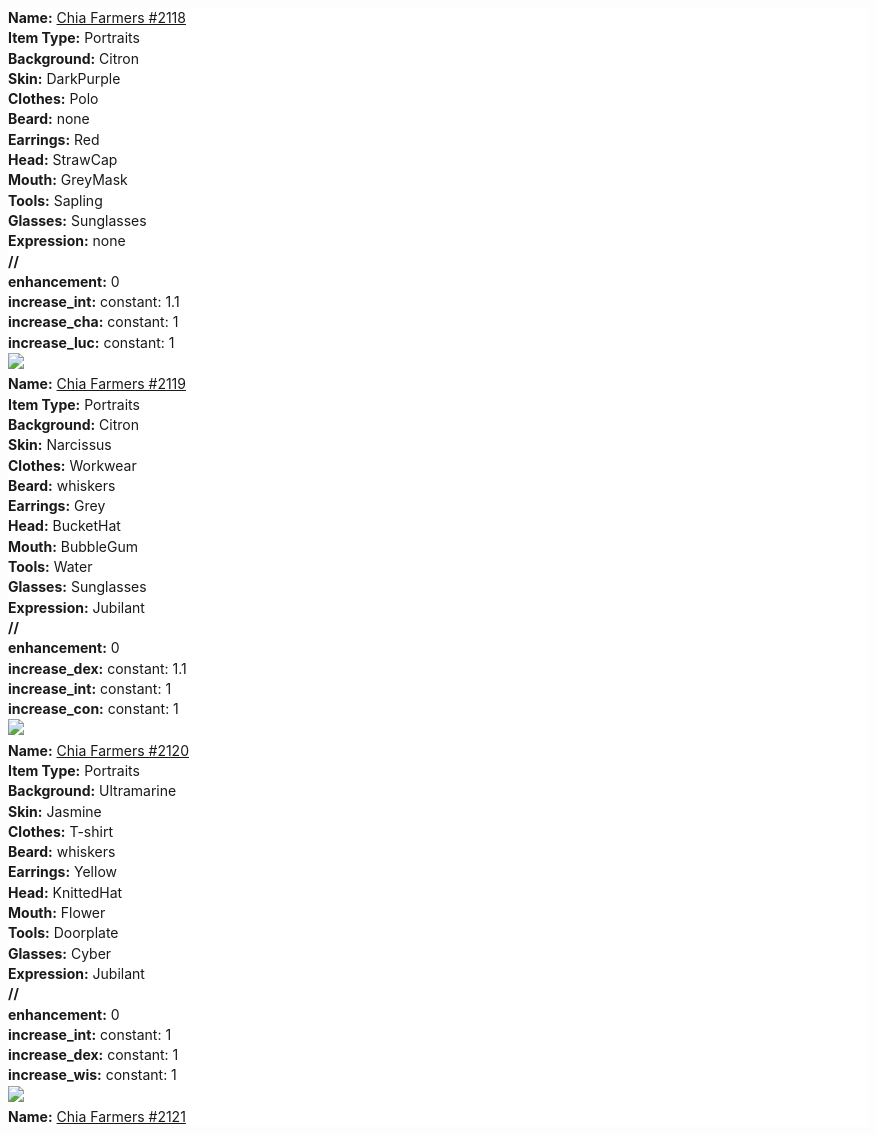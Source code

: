 <div><strong>Name:</strong> <a href="https://mintgarden.io/nfts/nft1jnky9kcwvkeu6gzh5346gjrtuv49asq78gzete5xu6e35et2c6yq4qdj5l">Chia Farmers #2118</a></div>
<div><strong>Item Type:</strong> Portraits</div>
<div><strong>Background:</strong> Citron</div>
<div><strong>Skin:</strong> DarkPurple</div>
<div><strong>Clothes:</strong> Polo</div>
<div><strong>Beard:</strong> none</div>
<div><strong>Earrings:</strong> Red</div>
<div><strong>Head:</strong> StrawCap</div>
<div><strong>Mouth:</strong> GreyMask</div>
<div><strong>Tools:</strong> Sapling</div>
<div><strong>Glasses:</strong> Sunglasses</div>
<div><strong>Expression:</strong> none</div>
<div><strong>//</strong></div><div><strong>enhancement:</strong> 0</div>
<div><strong>increase_int:</strong> constant: 1.1</div>
<div><strong>increase_cha:</strong> constant: 1</div>
<div><strong>increase_luc:</strong> constant: 1</div>
</div>
<div class="item_thumbnail">
<a href="https://mintgarden.io/nfts/nft154jnsde5jmj3lntznuplgyd6rrchmyn57pc5yvt0jk23cy3ukpcsl7mynt"><img loading="lazy" src="https://assets.mainnet.mintgarden.io/thumbnails/f702b47e2652aef437513628c86c4139964010384b7d4c2fa523748ff7950a86.webp"></a>
<div><strong>Name:</strong> <a href="https://mintgarden.io/nfts/nft154jnsde5jmj3lntznuplgyd6rrchmyn57pc5yvt0jk23cy3ukpcsl7mynt">Chia Farmers #2119</a></div>
<div><strong>Item Type:</strong> Portraits</div>
<div><strong>Background:</strong> Citron</div>
<div><strong>Skin:</strong> Narcissus</div>
<div><strong>Clothes:</strong> Workwear</div>
<div><strong>Beard:</strong> whiskers</div>
<div><strong>Earrings:</strong> Grey</div>
<div><strong>Head:</strong> BucketHat</div>
<div><strong>Mouth:</strong> BubbleGum</div>
<div><strong>Tools:</strong> Water</div>
<div><strong>Glasses:</strong> Sunglasses</div>
<div><strong>Expression:</strong> Jubilant</div>
<div><strong>//</strong></div><div><strong>enhancement:</strong> 0</div>
<div><strong>increase_dex:</strong> constant: 1.1</div>
<div><strong>increase_int:</strong> constant: 1</div>
<div><strong>increase_con:</strong> constant: 1</div>
</div>
<div class="item_thumbnail">
<a href="https://mintgarden.io/nfts/nft1h0u8xeactfpzwwzdtrrd3c2cchskuqr666k6dm5aaj60ec8ewtyqm24nl0"><img loading="lazy" src="https://assets.mainnet.mintgarden.io/thumbnails/807048fd3a081d923865c668e941fbf9ec8129cfad2e16f81b60e746e3a86a9d.webp"></a>
<div><strong>Name:</strong> <a href="https://mintgarden.io/nfts/nft1h0u8xeactfpzwwzdtrrd3c2cchskuqr666k6dm5aaj60ec8ewtyqm24nl0">Chia Farmers #2120</a></div>
<div><strong>Item Type:</strong> Portraits</div>
<div><strong>Background:</strong> Ultramarine</div>
<div><strong>Skin:</strong> Jasmine</div>
<div><strong>Clothes:</strong> T-shirt</div>
<div><strong>Beard:</strong> whiskers</div>
<div><strong>Earrings:</strong> Yellow</div>
<div><strong>Head:</strong> KnittedHat</div>
<div><strong>Mouth:</strong> Flower</div>
<div><strong>Tools:</strong> Doorplate</div>
<div><strong>Glasses:</strong> Cyber</div>
<div><strong>Expression:</strong> Jubilant</div>
<div><strong>//</strong></div><div><strong>enhancement:</strong> 0</div>
<div><strong>increase_int:</strong> constant: 1</div>
<div><strong>increase_dex:</strong> constant: 1</div>
<div><strong>increase_wis:</strong> constant: 1</div>
</div>
<div class="item_thumbnail">
<a href="https://mintgarden.io/nfts/nft1zmwsdrff66ck8a4qmses6lp27g3cpdsyepdl68rx5wufruhy8ghsmaadvj"><img loading="lazy" src="https://assets.mainnet.mintgarden.io/thumbnails/c7296a07b290e4f8bafc111a54479ca5f197535dbcd39c0c0e45bd72602a2617.webp"></a>
<div><strong>Name:</strong> <a href="https://mintgarden.io/nfts/nft1zmwsdrff66ck8a4qmses6lp27g3cpdsyepdl68rx5wufruhy8ghsmaadvj">Chia Farmers #2121</a></div>